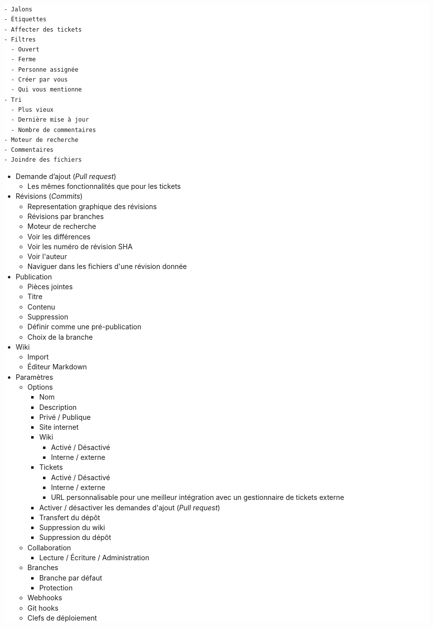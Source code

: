     - Jalons
    - Étiquettes
    - Affecter des tickets
    - Filtres
      - Ouvert
      - Ferme
      - Personne assignée
      - Créer par vous
      - Qui vous mentionne
    - Tri
      - Plus vieux
      - Dernière mise à jour
      - Nombre de commentaires
    - Moteur de recherche
    - Commentaires
    - Joindre des fichiers
  - Demande d’ajout (_Pull request_)
    - Les mêmes fonctionnalités que pour les tickets
  - Révisions (_Commits_)
    - Representation graphique des révisions
    - Révisions par branches
    - Moteur de recherche
    - Voir les différences
    - Voir les numéro de révision SHA
    - Voir l'auteur
    - Naviguer dans les fichiers d'une révision donnée
  - Publication
    - Pièces jointes
    - Titre
    - Contenu
    - Suppression
    - Définir comme une pré-publication
    - Choix de la branche
  - Wiki
    - Import
    - Éditeur Markdown
  - Paramètres
    - Options
      - Nom
      - Description
      - Privé / Publique
      - Site internet
      - Wiki
        - Activé / Désactivé
        - Interne / externe
      - Tickets
        - Activé / Désactivé
        - Interne / externe
        - URL personnalisable pour une meilleur intégration avec un gestionnaire de tickets externe
      - Activer / désactiver les demandes d'ajout (_Pull request_)
      - Transfert du dépôt
      - Suppression du wiki
      - Suppression du dépôt
    - Collaboration
      - Lecture / Écriture / Administration
    - Branches
      - Branche par défaut
      - Protection
    - Webhooks
    - Git hooks
    - Clefs de déploiement

